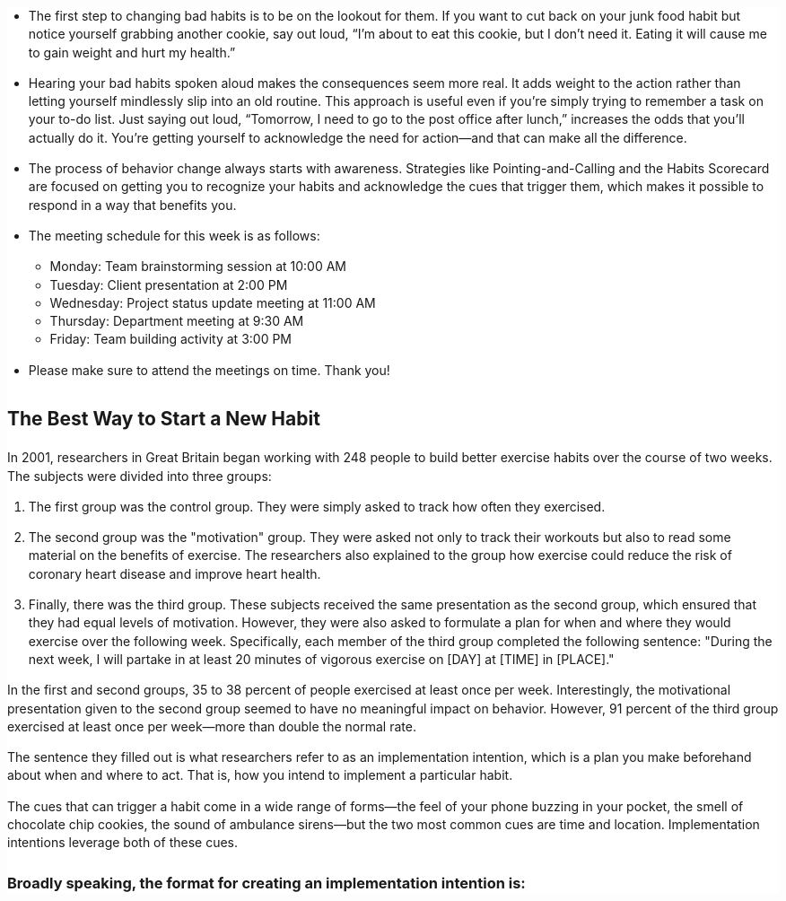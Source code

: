 - The first step to changing bad habits is to be on the lookout for them. If you want to cut back on your junk food habit but notice yourself grabbing another cookie, say out loud, “I’m about to eat this cookie, but I don’t need it. Eating it will cause me to gain weight and hurt my health.”

- Hearing your bad habits spoken aloud makes the consequences seem more real. It adds weight to the action rather than letting yourself mindlessly slip into an old routine. This approach is useful even if you’re simply trying to remember a task on your to-do list. Just saying out loud, “Tomorrow, I need to go to the post office after lunch,” increases the odds that you’ll actually do it. You’re getting yourself to acknowledge the need for action—and that can make all the difference.

- The process of behavior change always starts with awareness. Strategies like Pointing-and-Calling and the Habits Scorecard are focused on getting you to recognize your habits and acknowledge the cues that trigger them, which makes it possible to respond in a way that benefits you.

- The meeting schedule for this week is as follows:
  - Monday: Team brainstorming session at 10:00 AM
  - Tuesday: Client presentation at 2:00 PM
  - Wednesday: Project status update meeting at 11:00 AM
  - Thursday: Department meeting at 9:30 AM
  - Friday: Team building activity at 3:00 PM

- Please make sure to attend the meetings on time. Thank you!

## The Best Way to Start a New Habit

In 2001, researchers in Great Britain began working with 248 people to build better exercise habits over the course of two weeks. The subjects were divided into three groups:

1. The first group was the control group. They were simply asked to track how often they exercised.
   
2. The second group was the "motivation" group. They were asked not only to track their workouts but also to read some material on the benefits of exercise. The researchers also explained to the group how exercise could reduce the risk of coronary heart disease and improve heart health.
   
3. Finally, there was the third group. These subjects received the same presentation as the second group, which ensured that they had equal levels of motivation. However, they were also asked to formulate a plan for when and where they would exercise over the following week. Specifically, each member of the third group completed the following sentence: "During the next week, I will partake in at least 20 minutes of vigorous exercise on [DAY] at [TIME] in [PLACE]."

In the first and second groups, 35 to 38 percent of people exercised at least once per week. Interestingly, the motivational presentation given to the second group seemed to have no meaningful impact on behavior. However, 91 percent of the third group exercised at least once per week—more than double the normal rate.

The sentence they filled out is what researchers refer to as an implementation intention, which is a plan you make beforehand about when and where to act. That is, how you intend to implement a particular habit.

The cues that can trigger a habit come in a wide range of forms—the feel of your phone buzzing in your pocket, the smell of chocolate chip cookies, the sound of ambulance sirens—but the two most common cues are time and location. Implementation intentions leverage both of these cues.

### Broadly speaking, the format for creating an implementation intention is:
